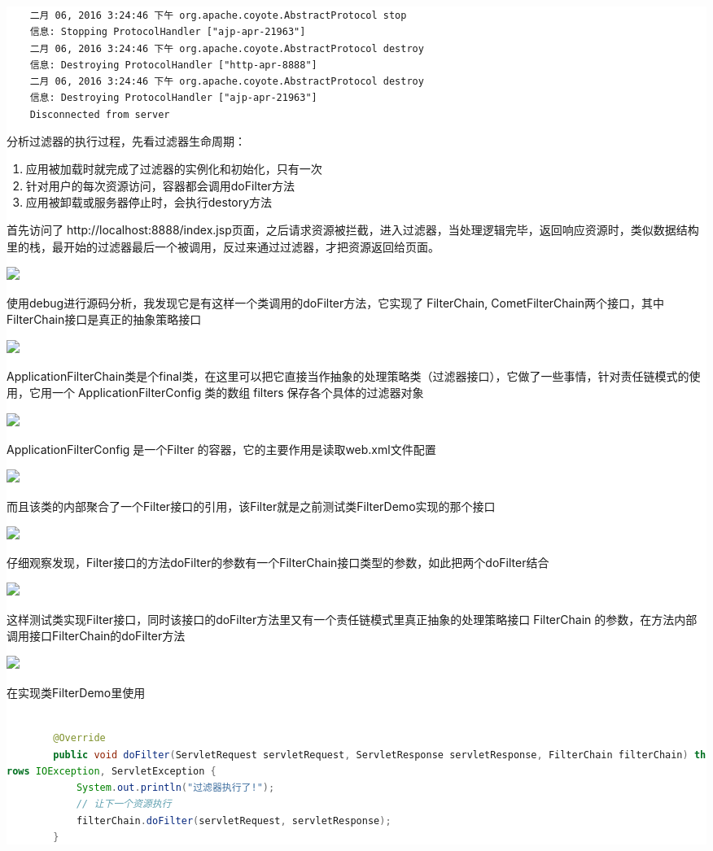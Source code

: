 ```
    二月 06, 2016 3:24:46 下午 org.apache.coyote.AbstractProtocol stop
    信息: Stopping ProtocolHandler ["ajp-apr-21963"]
    二月 06, 2016 3:24:46 下午 org.apache.coyote.AbstractProtocol destroy
    信息: Destroying ProtocolHandler ["http-apr-8888"]
    二月 06, 2016 3:24:46 下午 org.apache.coyote.AbstractProtocol destroy
    信息: Destroying ProtocolHandler ["ajp-apr-21963"]
    Disconnected from server
```


分析过滤器的执行过程，先看过滤器生命周期：

1. 应用被加载时就完成了过滤器的实例化和初始化，只有一次
1. 针对用户的每次资源访问，容器都会调用doFilter方法
1. 应用被卸载或服务器停止时，会执行destory方法

首先访问了 http://localhost:8888/index.jsp页面，之后请求资源被拦截，进入过滤器，当处理逻辑完毕，返回响应资源时，类似数据结构里的栈，最开始的过滤器最后一个被调用，反过来通过过滤器，才把资源返回给页面。

![][9]

使用debug进行源码分析，我发现它是有这样一个类调用的doFilter方法，它实现了 FilterChain, CometFilterChain两个接口，其中FilterChain接口是真正的抽象策略接口

![][10]

ApplicationFilterChain类是个final类，在这里可以把它直接当作抽象的处理策略类（过滤器接口），它做了一些事情，针对责任链模式的使用，它用一个 ApplicationFilterConfig 类的数组 filters 保存各个具体的过滤器对象

![][11]

ApplicationFilterConfig 是一个Filter 的容器，它的主要作用是读取web.xml文件配置

![][12]

而且该类的内部聚合了一个Filter接口的引用，该Filter就是之前测试类FilterDemo实现的那个接口

![][13]

仔细观察发现，Filter接口的方法doFilter的参数有一个FilterChain接口类型的参数，如此把两个doFilter结合

![][14]

这样测试类实现Filter接口，同时该接口的doFilter方法里又有一个责任链模式里真正抽象的处理策略接口 FilterChain 的参数，在方法内部调用接口FilterChain的doFilter方法

![][15]

在实现类FilterDemo里使用


```java

        @Override
        public void doFilter(ServletRequest servletRequest, ServletResponse servletResponse, FilterChain filterChain) throws IOException, ServletException {
            System.out.println("过滤器执行了!");
            // 让下一个资源执行
            filterChain.doFilter(servletRequest, servletResponse);
        }
```


[0]: http://www.cnblogs.com/kubixuesheng/p/5182611.html
[1]: #_label0
[2]: #_label1
[3]: #_labelTop
[4]: http://www.cnblogs.com/kubixuesheng/p/5180509.html
[5]: ../img/1550415132.png
[8]: ../img/1712932889.png
[9]: ../img/527982497.png
[10]: ../img/1089633489.png
[11]: ../img/105653671.png
[12]: ../img/1161119579.png
[13]: ../img/628157755.png
[14]: ../img/1809427134.png
[15]: ../img/1772364462.png
[16]: ../img/1860997100.png
[17]: ../img/1553174044.png
[18]: ../img/653480284.png
[19]: ../img/799048574.png
[20]: ../img/1897582295.png
[21]: ../img/1729332904.png
[22]: ../img/1221873865.png
[23]: ../img/1999686750.png
[24]: http://www.cnblogs.com/kubixuesheng/p/5183782.html